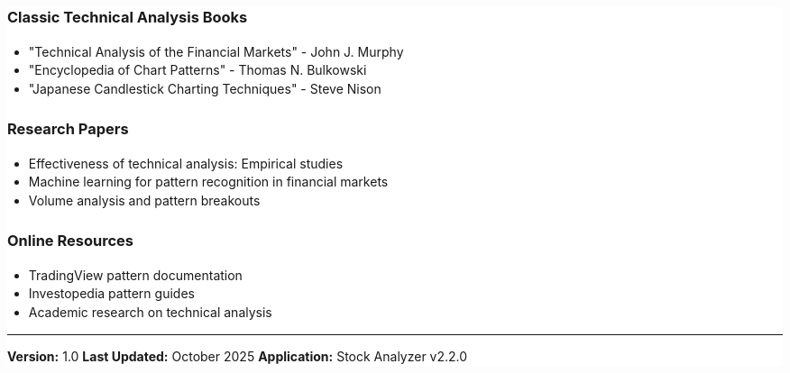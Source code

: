 ### Classic Technical Analysis Books
- "Technical Analysis of the Financial Markets" - John J. Murphy
- "Encyclopedia of Chart Patterns" - Thomas N. Bulkowski
- "Japanese Candlestick Charting Techniques" - Steve Nison

### Research Papers
- Effectiveness of technical analysis: Empirical studies
- Machine learning for pattern recognition in financial markets
- Volume analysis and pattern breakouts

### Online Resources
- TradingView pattern documentation
- Investopedia pattern guides
- Academic research on technical analysis

---

**Version:** 1.0
**Last Updated:** October 2025
**Application:** Stock Analyzer v2.2.0

